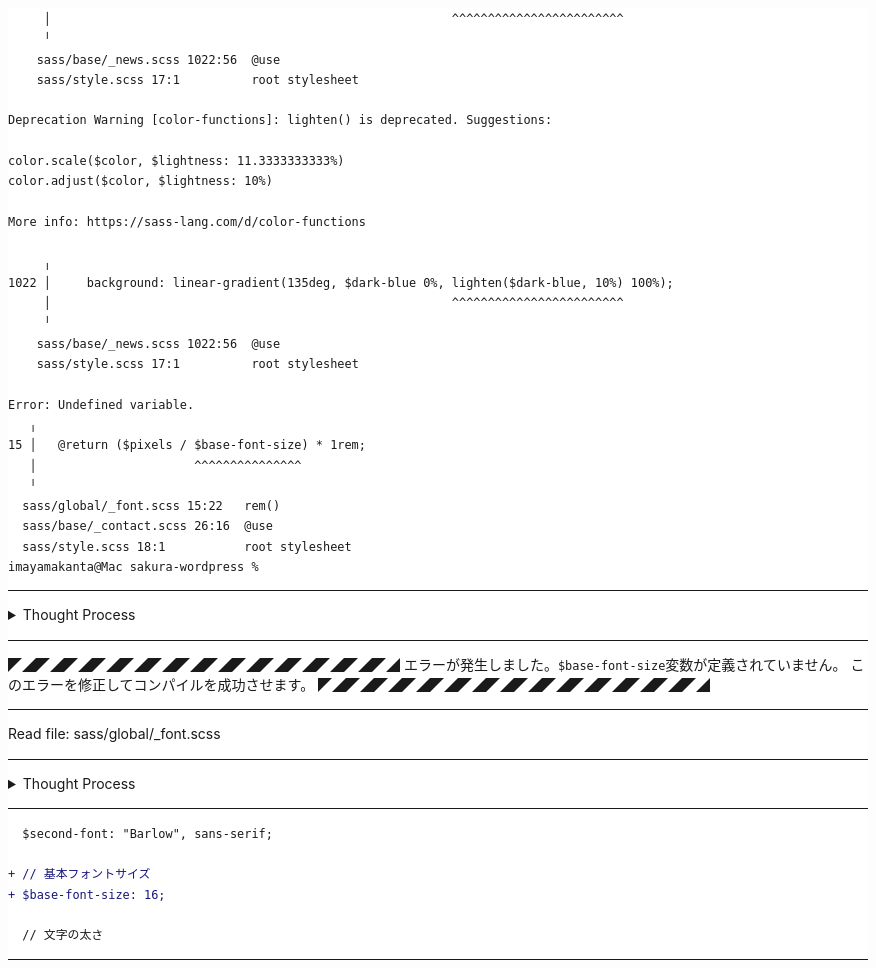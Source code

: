 ```
     │                                                        ^^^^^^^^^^^^^^^^^^^^^^^^
     ╵
    sass/base/_news.scss 1022:56  @use
    sass/style.scss 17:1          root stylesheet

Deprecation Warning [color-functions]: lighten() is deprecated. Suggestions:

color.scale($color, $lightness: 11.3333333333%)
color.adjust($color, $lightness: 10%)

More info: https://sass-lang.com/d/color-functions

     ╷
1022 │     background: linear-gradient(135deg, $dark-blue 0%, lighten($dark-blue, 10%) 100%);
     │                                                        ^^^^^^^^^^^^^^^^^^^^^^^^
     ╵
    sass/base/_news.scss 1022:56  @use
    sass/style.scss 17:1          root stylesheet

Error: Undefined variable.
   ╷
15 │   @return ($pixels / $base-font-size) * 1rem;
   │                      ^^^^^^^^^^^^^^^
   ╵
  sass/global/_font.scss 15:22   rem()
  sass/base/_contact.scss 26:16  @use
  sass/style.scss 18:1           root stylesheet
imayamakanta@Mac sakura-wordpress %
```

---

<think><details><summary>Thought Process</summary></details></think>

---

◤◢◤◢◤◢◤◢◤◢◤◢◤◢◤◢◤◢◤◢◤◢◤◢◤◢◤◢
エラーが発生しました。`$base-font-size`変数が定義されていません。
このエラーを修正してコンパイルを成功させます。
◤◢◤◢◤◢◤◢◤◢◤◢◤◢◤◢◤◢◤◢◤◢◤◢◤◢◤◢

---

Read file: sass/global/_font.scss

---

<think><details><summary>Thought Process</summary></details></think>

---

```diff
  $second-font: "Barlow", sans-serif;
  
+ // 基本フォントサイズ
+ $base-font-size: 16;
  
  // 文字の太さ
```

---